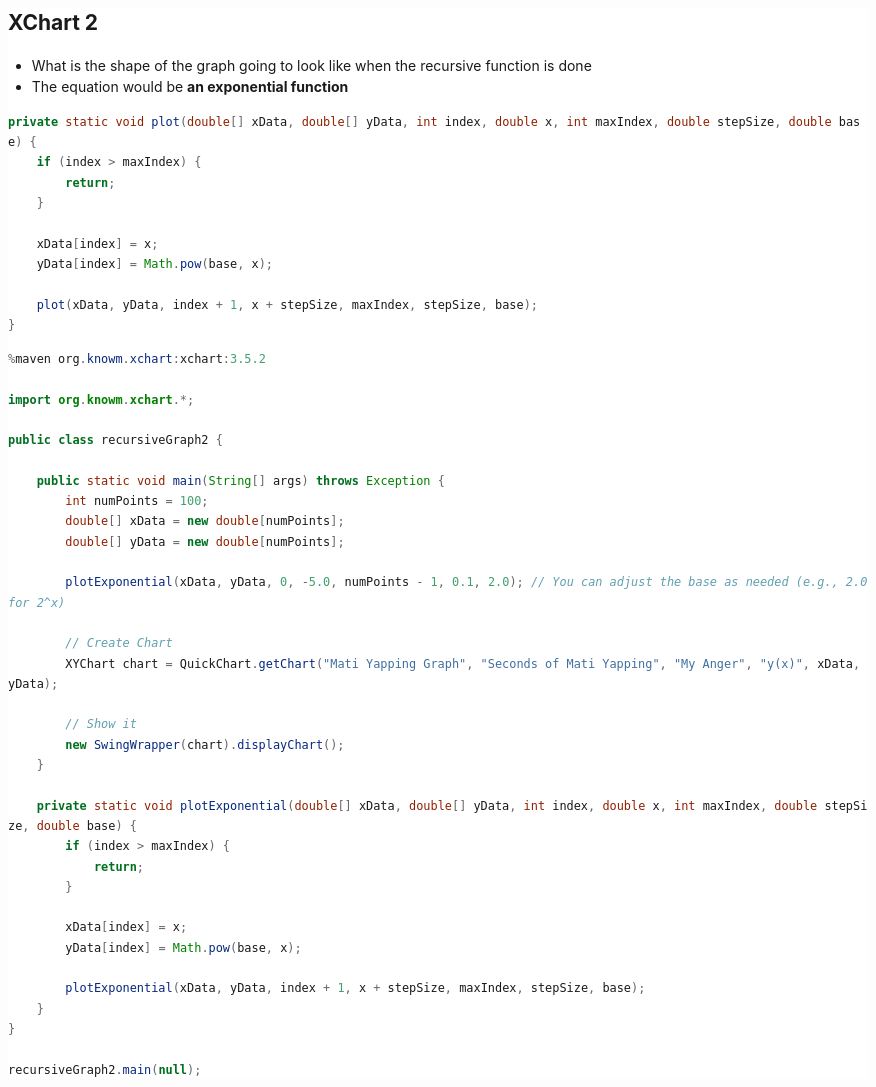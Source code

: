 ## XChart 2
- What is the shape of the graph going to look like when the recursive function is done
- The equation would be **an exponential function**


```java
private static void plot(double[] xData, double[] yData, int index, double x, int maxIndex, double stepSize, double base) {
    if (index > maxIndex) {
        return;
    }

    xData[index] = x;
    yData[index] = Math.pow(base, x);

    plot(xData, yData, index + 1, x + stepSize, maxIndex, stepSize, base);
}
```


```java
%maven org.knowm.xchart:xchart:3.5.2

import org.knowm.xchart.*;

public class recursiveGraph2 {

    public static void main(String[] args) throws Exception {
        int numPoints = 100;
        double[] xData = new double[numPoints];
        double[] yData = new double[numPoints];

        plotExponential(xData, yData, 0, -5.0, numPoints - 1, 0.1, 2.0); // You can adjust the base as needed (e.g., 2.0 for 2^x)

        // Create Chart
        XYChart chart = QuickChart.getChart("Mati Yapping Graph", "Seconds of Mati Yapping", "My Anger", "y(x)", xData, yData);

        // Show it
        new SwingWrapper(chart).displayChart();
    }

    private static void plotExponential(double[] xData, double[] yData, int index, double x, int maxIndex, double stepSize, double base) {
        if (index > maxIndex) {
            return;
        }

        xData[index] = x;
        yData[index] = Math.pow(base, x);

        plotExponential(xData, yData, index + 1, x + stepSize, maxIndex, stepSize, base);
    }
}

recursiveGraph2.main(null);
```
